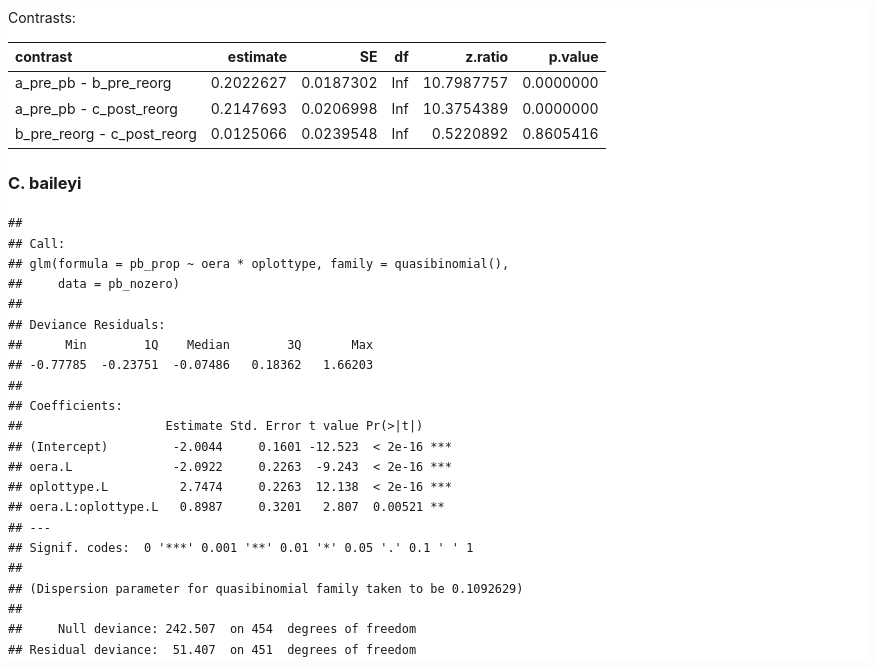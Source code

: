 </div>

Contrasts:

<div class="kable-table">

| contrast                       |  estimate |        SE |  df |    z.ratio |   p.value |
| :----------------------------- | --------: | --------: | --: | ---------: | --------: |
| a\_pre\_pb - b\_pre\_reorg     | 0.2022627 | 0.0187302 | Inf | 10.7987757 | 0.0000000 |
| a\_pre\_pb - c\_post\_reorg    | 0.2147693 | 0.0206998 | Inf | 10.3754389 | 0.0000000 |
| b\_pre\_reorg - c\_post\_reorg | 0.0125066 | 0.0239548 | Inf |  0.5220892 | 0.8605416 |

</div>

### C. baileyi

    ## 
    ## Call:
    ## glm(formula = pb_prop ~ oera * oplottype, family = quasibinomial(), 
    ##     data = pb_nozero)
    ## 
    ## Deviance Residuals: 
    ##      Min        1Q    Median        3Q       Max  
    ## -0.77785  -0.23751  -0.07486   0.18362   1.66203  
    ## 
    ## Coefficients:
    ##                    Estimate Std. Error t value Pr(>|t|)    
    ## (Intercept)         -2.0044     0.1601 -12.523  < 2e-16 ***
    ## oera.L              -2.0922     0.2263  -9.243  < 2e-16 ***
    ## oplottype.L          2.7474     0.2263  12.138  < 2e-16 ***
    ## oera.L:oplottype.L   0.8987     0.3201   2.807  0.00521 ** 
    ## ---
    ## Signif. codes:  0 '***' 0.001 '**' 0.01 '*' 0.05 '.' 0.1 ' ' 1
    ## 
    ## (Dispersion parameter for quasibinomial family taken to be 0.1092629)
    ## 
    ##     Null deviance: 242.507  on 454  degrees of freedom
    ## Residual deviance:  51.407  on 451  degrees of freedom